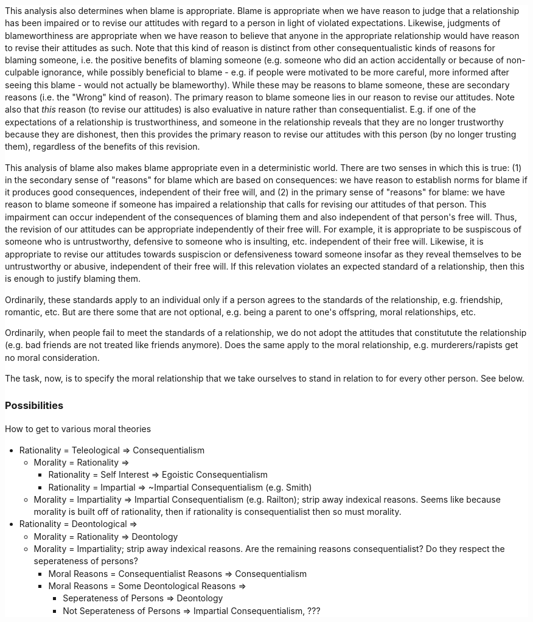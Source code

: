 This analysis also determines when blame is appropriate. Blame is appropriate when we have reason to judge that a relationship has been impaired or to revise our attitudes with regard to a person in light of violated expectations. Likewise, judgments of blameworthiness are appropriate when we have reason to believe that anyone in the appropriate relationship would have reason to revise their attitudes as such. Note that this kind of reason is distinct from other consequentualistic kinds of reasons for blaming someone, i.e. the positive benefits of blaming someone (e.g. someone who did an action accidentally or because of non-culpable ignorance, while possibly beneficial to blame - e.g. if people were motivated to be more careful, more informed after seeing this blame - would not actually be blameworthy). While these may be reasons to blame someone, these are secondary reasons (i.e. the "Wrong" kind of reason). The primary reason to blame someone lies in our reason to revise our attitudes. Note also that *this* reason (to revise our attitudes) is also evaluative in nature rather than consequentialist. E.g. if one of the expectations of a relationship is trustworthiness, and someone in the relationship reveals that they are no longer trustworthy because they are dishonest, then this provides the primary reason to revise our attitudes with this person (by no longer trusting them), regardless of the benefits of this revision. 

This analysis of blame also makes blame appropriate even in a deterministic world. There are two senses in which this is true: (1) in the secondary sense of "reasons" for blame which are based on consequences: we have reason to establish norms for blame if it produces good consequences, independent of their free will, and (2) in the primary sense of "reasons" for blame: we have reason to blame someone if someone has impaired a relationship that calls for revising our attitudes of that person. This impairment can occur independent of the consequences of blaming them and also independent of that person's free will. Thus, the revision of our attitudes can be appropriate independently of their free will. For example, it is appropriate to be suspiscous of someone who is untrustworthy, defensive to someone who is insulting, etc. independent of their free will. Likewise, it is appropriate to revise our attitudes towards suspiscion or defensiveness toward someone insofar as they reveal themselves to be untrustworthy or abusive, independent of their free will. If this relevation violates an expected standard of a relationship, then this is enough to justify blaming them.

Ordinarily, these standards apply to an individual only if a person agrees to the standards of the relationship, e.g. friendship, romantic, etc. But are there some that are not optional, e.g. being a parent to one's offspring, moral relationships, etc.

Ordinarily, when people fail to meet the standards of a relationship, we do not adopt the attitudes that constitutute the relationship (e.g. bad friends are not treated like friends anymore). Does the same apply to the moral relationship, e.g. murderers/rapists get no moral consideration.

The task, now, is to specify the moral relationship that we take ourselves to stand in relation to for every other person. See below.

### Possibilities

How to get to various moral theories
- Rationality = Teleological => Consequentialism
	+ Morality = Rationality => 
		+ Rationality = Self Interest => Egoistic Consequentialism
		+ Rationality = Impartial => ~Impartial Consequentialism (e.g. Smith)
	+ Morality = Impartiality => Impartial Consequentialism (e.g. Railton); strip away indexical reasons. Seems like because morality is built off of rationality, then if rationality is consequentialist then so must morality.
- Rationality = Deontological =>
	+ Morality = Rationality => Deontology
	+ Morality = Impartiality; strip away indexical reasons. Are the remaining reasons consequentialist? Do they respect the seperateness of persons?
		+ Moral Reasons = Consequentialist Reasons => Consequentialism
		+ Moral Reasons = Some Deontological Reasons =>
			+ Seperateness of Persons => Deontology
			+ Not Seperateness of Persons => Impartial Consequentialism, ???
